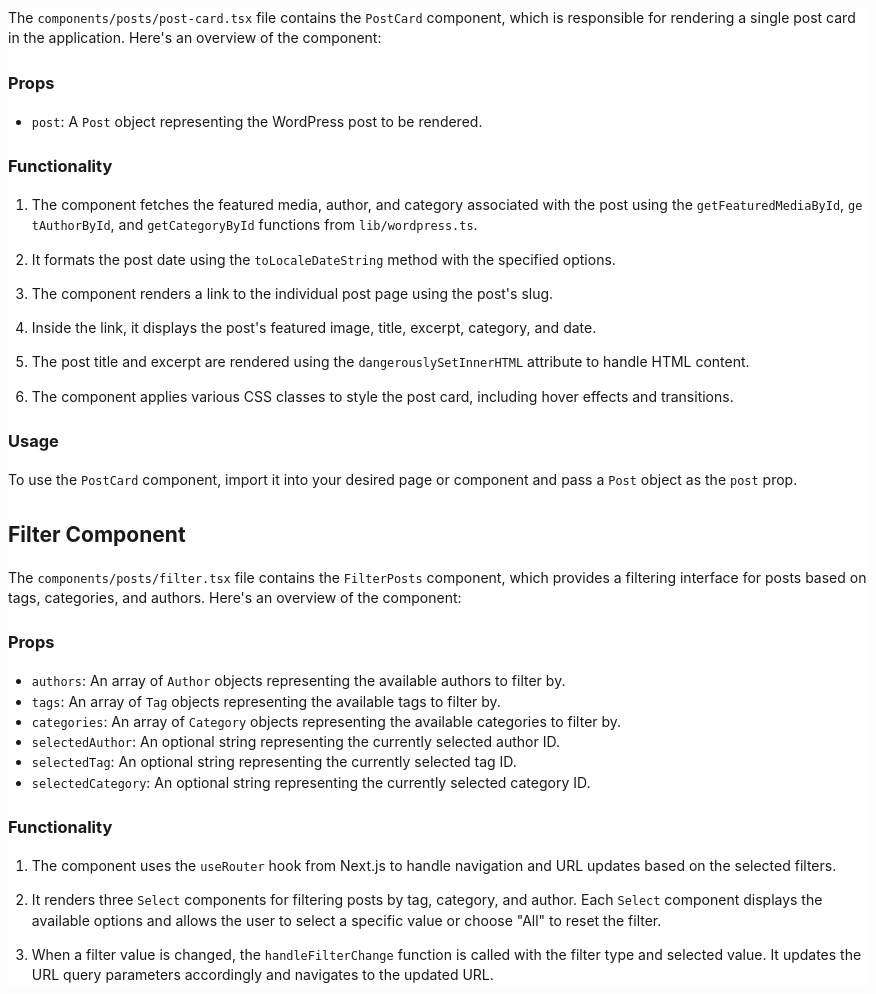 The `components/posts/post-card.tsx` file contains the `PostCard` component, which is responsible for rendering a single post card in the application. Here's an overview of the component:

### Props

- `post`: A `Post` object representing the WordPress post to be rendered.

### Functionality

1. The component fetches the featured media, author, and category associated with the post using the `getFeaturedMediaById`, `getAuthorById`, and `getCategoryById` functions from `lib/wordpress.ts`.

2. It formats the post date using the `toLocaleDateString` method with the specified options.

3. The component renders a link to the individual post page using the post's slug.

4. Inside the link, it displays the post's featured image, title, excerpt, category, and date.

5. The post title and excerpt are rendered using the `dangerouslySetInnerHTML` attribute to handle HTML content.

6. The component applies various CSS classes to style the post card, including hover effects and transitions.

### Usage

To use the `PostCard` component, import it into your desired page or component and pass a `Post` object as the `post` prop.

## Filter Component

The `components/posts/filter.tsx` file contains the `FilterPosts` component, which provides a filtering interface for posts based on tags, categories, and authors. Here's an overview of the component:

### Props

- `authors`: An array of `Author` objects representing the available authors to filter by.
- `tags`: An array of `Tag` objects representing the available tags to filter by.
- `categories`: An array of `Category` objects representing the available categories to filter by.
- `selectedAuthor`: An optional string representing the currently selected author ID.
- `selectedTag`: An optional string representing the currently selected tag ID.
- `selectedCategory`: An optional string representing the currently selected category ID.

### Functionality

1. The component uses the `useRouter` hook from Next.js to handle navigation and URL updates based on the selected filters.

2. It renders three `Select` components for filtering posts by tag, category, and author. Each `Select` component displays the available options and allows the user to select a specific value or choose "All" to reset the filter.

3. When a filter value is changed, the `handleFilterChange` function is called with the filter type and selected value. It updates the URL query parameters accordingly and navigates to the updated URL.
